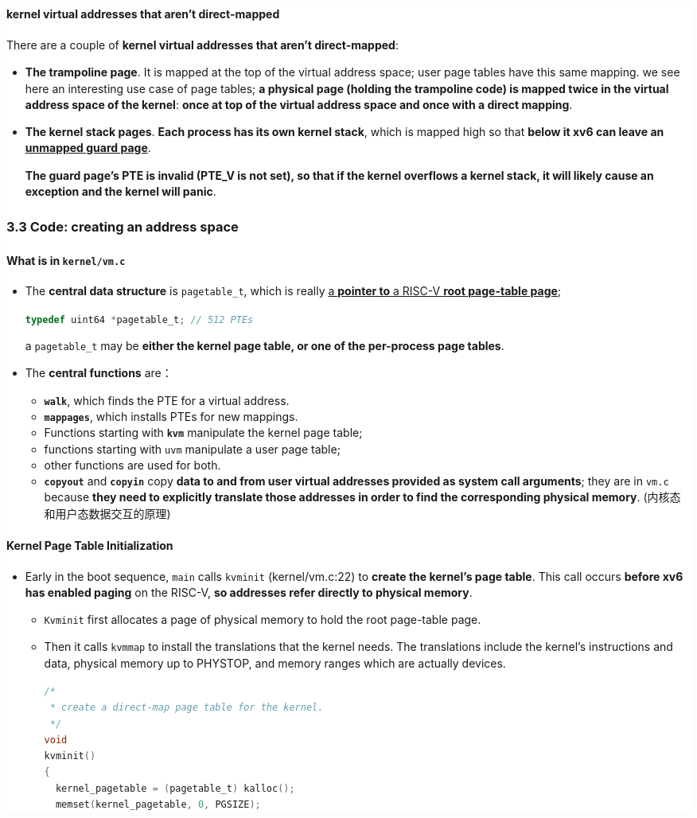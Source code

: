 #### kernel virtual addresses that aren’t direct-mapped

There are a couple of **kernel virtual addresses that aren’t direct-mapped**:

- **The trampoline page**. It is mapped at the top of the virtual address space; user page tables have this same mapping. we see here an interesting use case of page tables; **a physical page (holding the trampoline code) is mapped twice in the virtual address space of the kernel**: **once at top of the virtual address space and once with a direct mapping**.

- **The kernel stack pages**. **Each process has its own kernel stack**, which is mapped high so that **below it xv6 can leave an <u>unmapped guard page</u>**.

  **The guard page’s PTE is invalid (PTE_V is not set), so that if the kernel overflows a kernel stack, it will likely cause an exception and the kernel will panic**.

### 3.3 Code: creating an address space

#### What is in `kernel/vm.c`

- The **central data structure** is `pagetable_t`, which is really <u>a **pointer to** a RISC-V **root page-table page**</u>;

  ```c
  typedef uint64 *pagetable_t; // 512 PTEs
  ```

  a `pagetable_t` may be **either the kernel page table, or one of the per-process page tables**.

- The **central functions** are：

  - **`walk`**, which finds the PTE for a virtual address.
  - **`mappages`**, which installs PTEs for new mappings.
  - Functions starting with **`kvm`** manipulate the kernel page table;
  - functions starting with `uvm` manipulate a user page table;
  - other functions are used for both.
  - **`copyout`** and **`copyin`** copy **data to and from user virtual addresses provided as system call arguments**; they are in `vm.c` because **they need to explicitly translate those addresses in order to find the corresponding physical memory**. (内核态和用户态数据交互的原理)

#### Kernel Page Table Initialization

- Early in the boot sequence, `main` calls `kvminit` (kernel/vm.c:22) to **create the kernel’s page table**. This call occurs **before xv6 has enabled paging** on the RISC-V, **so addresses refer directly to physical memory**.

  - `Kvminit` first allocates a page of physical memory to hold the root page-table page.

  - Then it calls `kvmmap` to install the translations that the kernel needs. The translations include the kernel’s instructions and data, physical memory up to PHYSTOP, and memory ranges which are actually devices.

    ```c
    /*
     * create a direct-map page table for the kernel.
     */
    void
    kvminit()
    {
      kernel_pagetable = (pagetable_t) kalloc();
      memset(kernel_pagetable, 0, PGSIZE);
